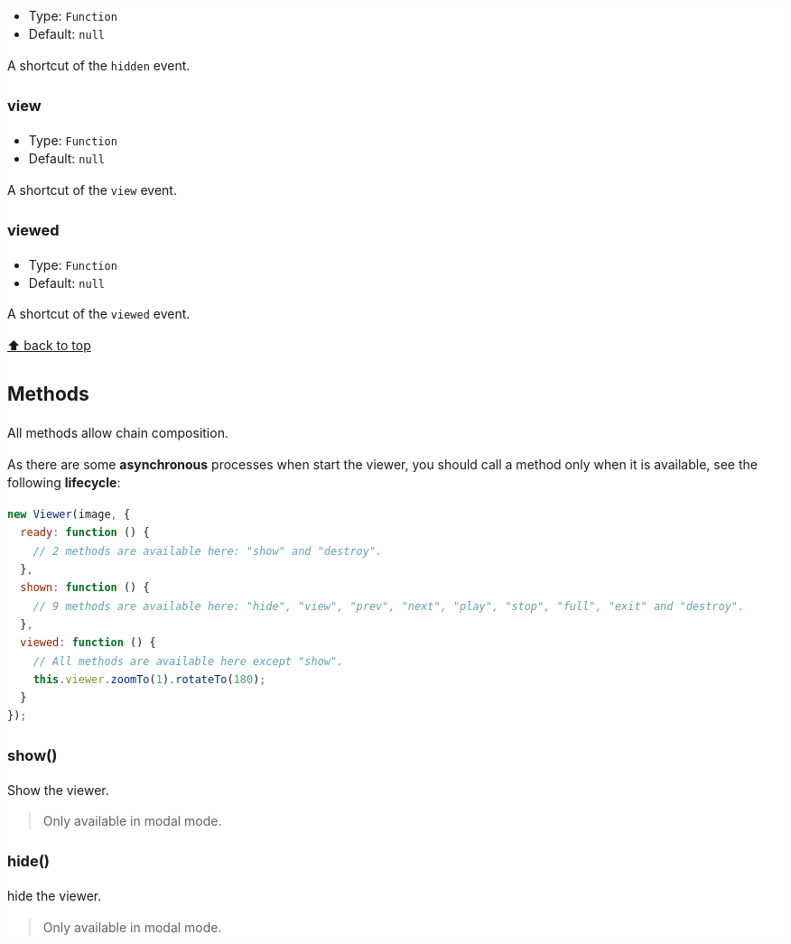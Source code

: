 - Type: `Function`
- Default: `null`

A shortcut of the `hidden` event.

### view

- Type: `Function`
- Default: `null`

A shortcut of the `view` event.

### viewed

- Type: `Function`
- Default: `null`

A shortcut of the `viewed` event.

[⬆ back to top](#table-of-contents)

## Methods

All methods allow chain composition.

As there are some **asynchronous** processes when start the viewer, you should call a method only when it is available, see the following **lifecycle**:

```js
new Viewer(image, {
  ready: function () {
    // 2 methods are available here: "show" and "destroy".
  },
  shown: function () {
    // 9 methods are available here: "hide", "view", "prev", "next", "play", "stop", "full", "exit" and "destroy".
  },
  viewed: function () {
    // All methods are available here except "show".
    this.viewer.zoomTo(1).rotateTo(180);
  }
});
```

### show()

Show the viewer.

> Only available in modal mode.

### hide()

hide the viewer.

> Only available in modal mode.
